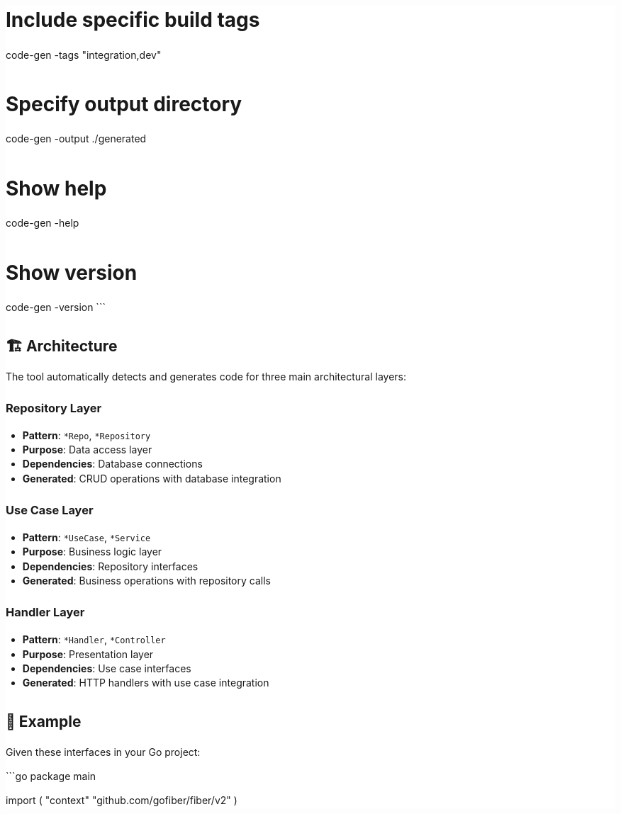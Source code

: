 # Include specific build tags
code-gen -tags "integration,dev"

# Specify output directory
code-gen -output ./generated

# Show help
code-gen -help

# Show version
code-gen -version
\`\`\`

## 🏗️ Architecture

The tool automatically detects and generates code for three main architectural layers:

### Repository Layer
- **Pattern**: `*Repo`, `*Repository`
- **Purpose**: Data access layer
- **Dependencies**: Database connections
- **Generated**: CRUD operations with database integration

### Use Case Layer  
- **Pattern**: `*UseCase`, `*Service`
- **Purpose**: Business logic layer
- **Dependencies**: Repository interfaces
- **Generated**: Business operations with repository calls

### Handler Layer
- **Pattern**: `*Handler`, `*Controller`
- **Purpose**: Presentation layer
- **Dependencies**: Use case interfaces
- **Generated**: HTTP handlers with use case integration

## 📝 Example

Given these interfaces in your Go project:

\`\`\`go
package main

import (
    "context"
    "github.com/gofiber/fiber/v2"
)
